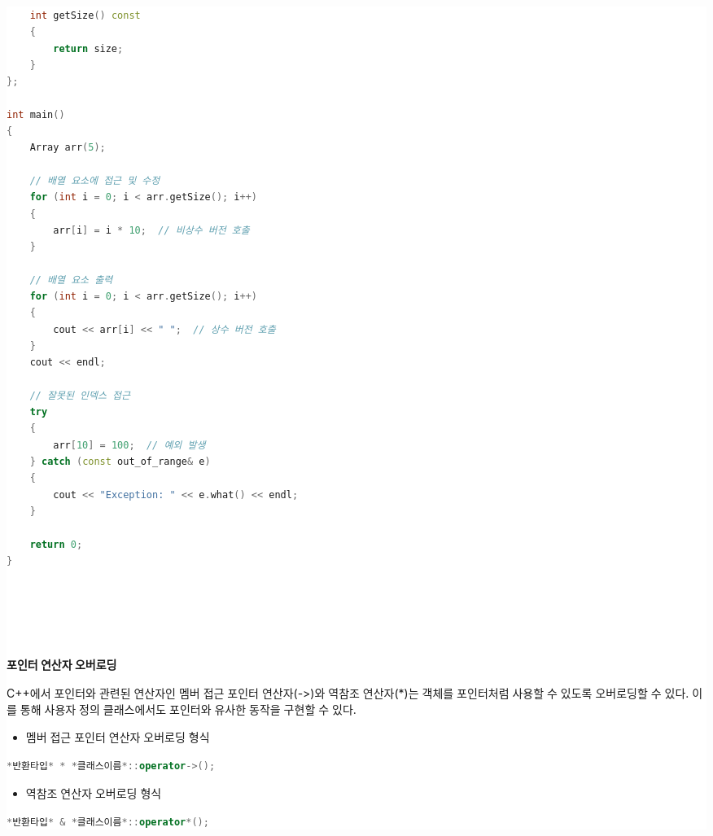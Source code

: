 ```cpp
    int getSize() const 
    {
        return size;
    }
};

int main() 
{
    Array arr(5);

    // 배열 요소에 접근 및 수정
    for (int i = 0; i < arr.getSize(); i++) 
    {
        arr[i] = i * 10;  // 비상수 버전 호출
    }

    // 배열 요소 출력
    for (int i = 0; i < arr.getSize(); i++) 
    {
        cout << arr[i] << " ";  // 상수 버전 호출
    }
    cout << endl;

    // 잘못된 인덱스 접근
    try 
    {
        arr[10] = 100;  // 예외 발생
    } catch (const out_of_range& e) 
    {
        cout << "Exception: " << e.what() << endl;
    }

    return 0;
}
```

<br><br>
<br><br>

**포인터 연산자 오버로딩**

C++에서 포인터와 관련된 연산자인 멤버 접근 포인터 연산자(->)와 역참조 연산자(*)는 객체를 포인터처럼 사용할 수 있도록 오버로딩할 수 있다. 이를 통해 사용자 정의 클래스에서도 포인터와 유사한 동작을 구현할 수 있다. 

- 멤버 접근 포인터 연산자 오버로딩 형식

```cpp
*반환타입* * *클래스이름*::operator->();
```

- 역참조 연산자 오버로딩 형식

```cpp
*반환타입* & *클래스이름*::operator*();
```
